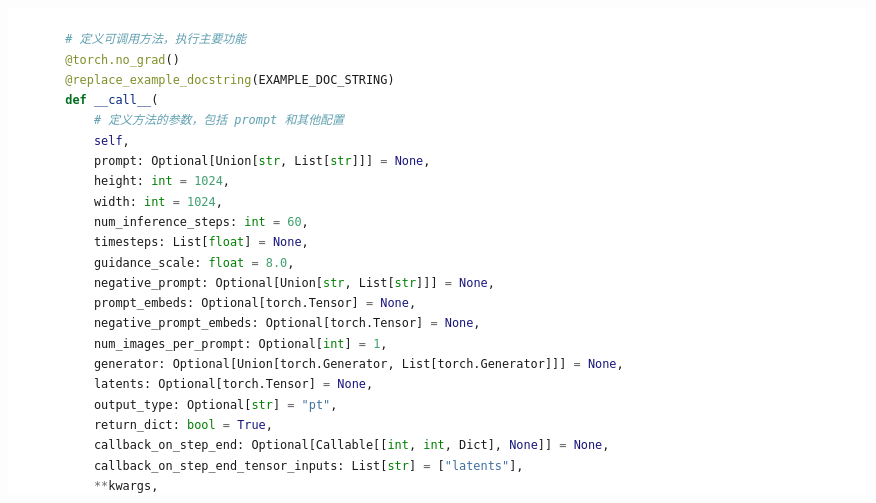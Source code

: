 ```py
    
        # 定义可调用方法，执行主要功能
        @torch.no_grad()
        @replace_example_docstring(EXAMPLE_DOC_STRING)
        def __call__(
            # 定义方法的参数，包括 prompt 和其他配置
            self,
            prompt: Optional[Union[str, List[str]]] = None,
            height: int = 1024,
            width: int = 1024,
            num_inference_steps: int = 60,
            timesteps: List[float] = None,
            guidance_scale: float = 8.0,
            negative_prompt: Optional[Union[str, List[str]]] = None,
            prompt_embeds: Optional[torch.Tensor] = None,
            negative_prompt_embeds: Optional[torch.Tensor] = None,
            num_images_per_prompt: Optional[int] = 1,
            generator: Optional[Union[torch.Generator, List[torch.Generator]]] = None,
            latents: Optional[torch.Tensor] = None,
            output_type: Optional[str] = "pt",
            return_dict: bool = True,
            callback_on_step_end: Optional[Callable[[int, int, Dict], None]] = None,
            callback_on_step_end_tensor_inputs: List[str] = ["latents"],
            **kwargs,
```